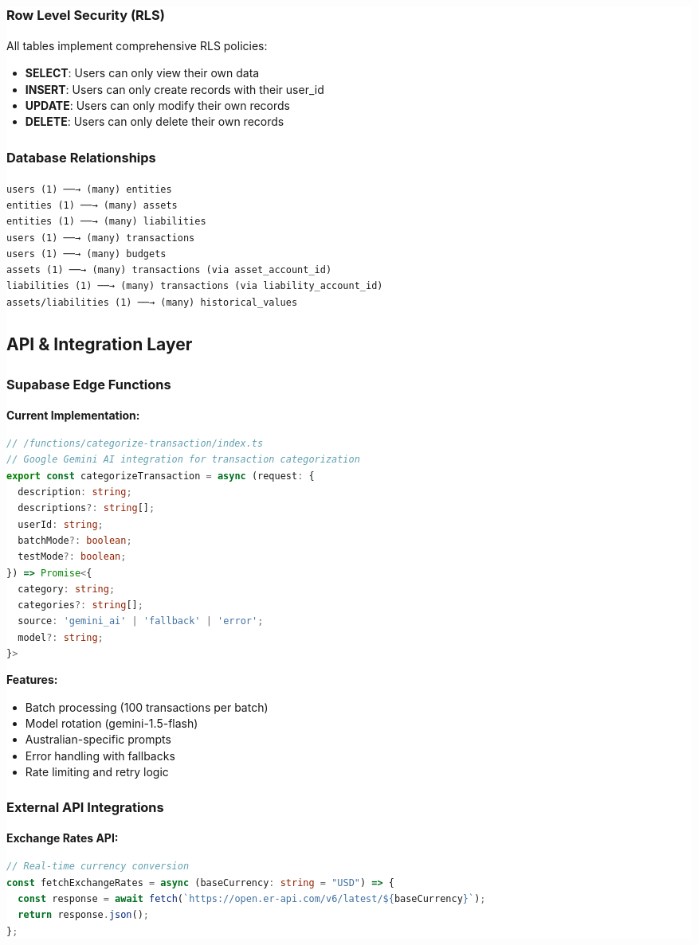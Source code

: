 ### Row Level Security (RLS)
All tables implement comprehensive RLS policies:
- **SELECT**: Users can only view their own data
- **INSERT**: Users can only create records with their user_id
- **UPDATE**: Users can only modify their own records
- **DELETE**: Users can only delete their own records

### Database Relationships
```
users (1) ──→ (many) entities
entities (1) ──→ (many) assets
entities (1) ──→ (many) liabilities
users (1) ──→ (many) transactions
users (1) ──→ (many) budgets
assets (1) ──→ (many) transactions (via asset_account_id)
liabilities (1) ──→ (many) transactions (via liability_account_id)
assets/liabilities (1) ──→ (many) historical_values
```

## API & Integration Layer

### Supabase Edge Functions
**Current Implementation:**
```typescript
// /functions/categorize-transaction/index.ts
// Google Gemini AI integration for transaction categorization
export const categorizeTransaction = async (request: {
  description: string;
  descriptions?: string[];
  userId: string;
  batchMode?: boolean;
  testMode?: boolean;
}) => Promise<{
  category: string;
  categories?: string[];
  source: 'gemini_ai' | 'fallback' | 'error';
  model?: string;
}>
```

**Features:**
- Batch processing (100 transactions per batch)
- Model rotation (gemini-1.5-flash)
- Australian-specific prompts
- Error handling with fallbacks
- Rate limiting and retry logic

### External API Integrations
**Exchange Rates API:**
```typescript
// Real-time currency conversion
const fetchExchangeRates = async (baseCurrency: string = "USD") => {
  const response = await fetch(`https://open.er-api.com/v6/latest/${baseCurrency}`);
  return response.json();
};
```
